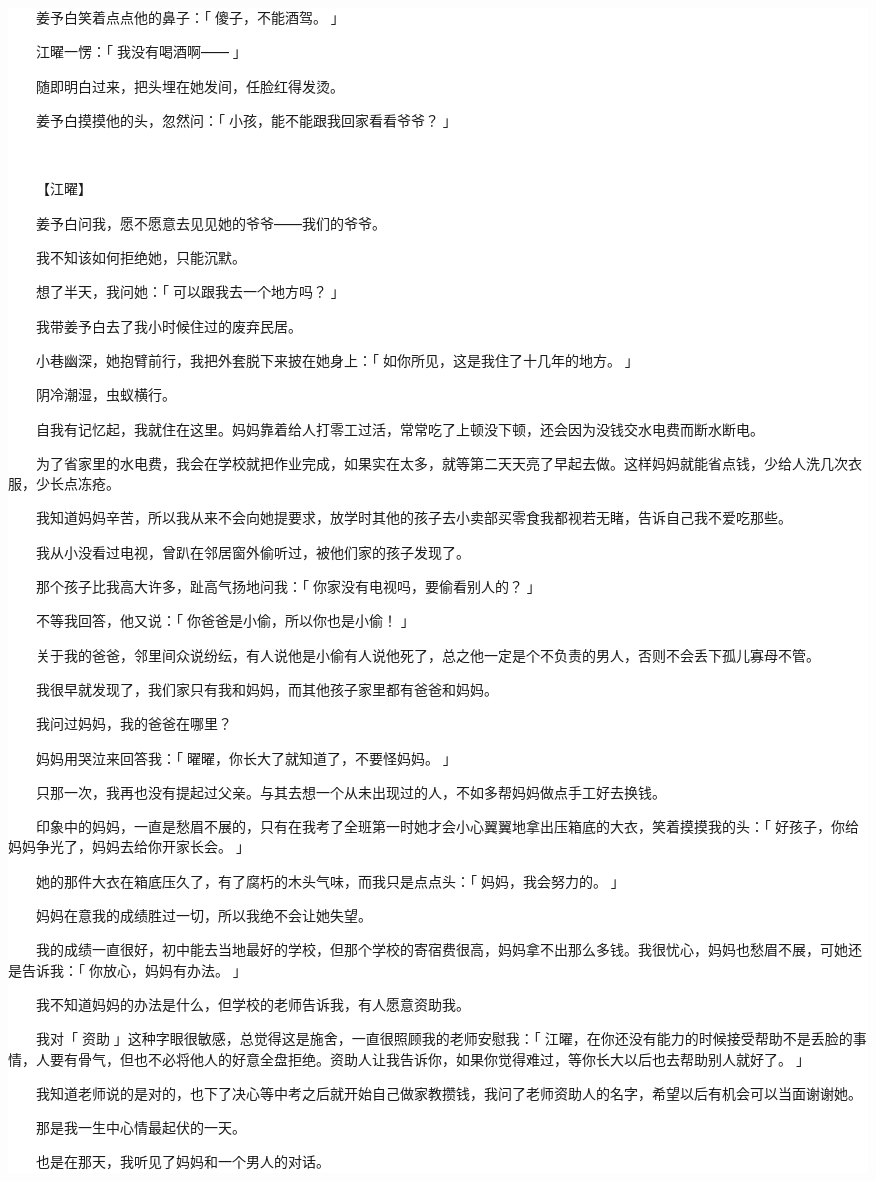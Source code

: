 &emsp;&emsp;姜予白笑着点点他的鼻子：「 傻子，不能酒驾。 」  
  
&emsp;&emsp;江曜一愣：「 我没有喝酒啊—— 」  
  
&emsp;&emsp;随即明白过来，把头埋在她发间，任脸红得发烫。  
  
&emsp;&emsp;姜予白摸摸他的头，忽然问：「 小孩，能不能跟我回家看看爷爷？ 」  
  
&emsp;&emsp;   
  
&emsp;&emsp;【江曜】  
  
&emsp;&emsp;姜予白问我，愿不愿意去见见她的爷爷——我们的爷爷。  
  
&emsp;&emsp;我不知该如何拒绝她，只能沉默。  
  
&emsp;&emsp;想了半天，我问她：「 可以跟我去一个地方吗？ 」  
  
&emsp;&emsp;我带姜予白去了我小时候住过的废弃民居。  
  
&emsp;&emsp;小巷幽深，她抱臂前行，我把外套脱下来披在她身上：「 如你所见，这是我住了十几年的地方。 」  
  
&emsp;&emsp;阴冷潮湿，虫蚁横行。  
  
&emsp;&emsp;自我有记忆起，我就住在这里。妈妈靠着给人打零工过活，常常吃了上顿没下顿，还会因为没钱交水电费而断水断电。  
  
&emsp;&emsp;为了省家里的水电费，我会在学校就把作业完成，如果实在太多，就等第二天天亮了早起去做。这样妈妈就能省点钱，少给人洗几次衣服，少长点冻疮。  
  
&emsp;&emsp;我知道妈妈辛苦，所以我从来不会向她提要求，放学时其他的孩子去小卖部买零食我都视若无睹，告诉自己我不爱吃那些。  
  
&emsp;&emsp;我从小没看过电视，曾趴在邻居窗外偷听过，被他们家的孩子发现了。  
  
&emsp;&emsp;那个孩子比我高大许多，趾高气扬地问我：「 你家没有电视吗，要偷看别人的？ 」  
  
&emsp;&emsp;不等我回答，他又说：「 你爸爸是小偷，所以你也是小偷！ 」  
  
&emsp;&emsp;关于我的爸爸，邻里间众说纷纭，有人说他是小偷有人说他死了，总之他一定是个不负责的男人，否则不会丢下孤儿寡母不管。  
  
&emsp;&emsp;我很早就发现了，我们家只有我和妈妈，而其他孩子家里都有爸爸和妈妈。  
  
&emsp;&emsp;我问过妈妈，我的爸爸在哪里？  
  
&emsp;&emsp;妈妈用哭泣来回答我：「 曜曜，你长大了就知道了，不要怪妈妈。 」  
  
&emsp;&emsp;只那一次，我再也没有提起过父亲。与其去想一个从未出现过的人，不如多帮妈妈做点手工好去换钱。  
  
&emsp;&emsp;印象中的妈妈，一直是愁眉不展的，只有在我考了全班第一时她才会小心翼翼地拿出压箱底的大衣，笑着摸摸我的头：「 好孩子，你给妈妈争光了，妈妈去给你开家长会。 」  
  
&emsp;&emsp;她的那件大衣在箱底压久了，有了腐朽的木头气味，而我只是点点头：「 妈妈，我会努力的。 」  
  
&emsp;&emsp;妈妈在意我的成绩胜过一切，所以我绝不会让她失望。  
  
&emsp;&emsp;我的成绩一直很好，初中能去当地最好的学校，但那个学校的寄宿费很高，妈妈拿不出那么多钱。我很忧心，妈妈也愁眉不展，可她还是告诉我：「 你放心，妈妈有办法。 」  
  
&emsp;&emsp;我不知道妈妈的办法是什么，但学校的老师告诉我，有人愿意资助我。  
  
&emsp;&emsp;我对「 资助 」这种字眼很敏感，总觉得这是施舍，一直很照顾我的老师安慰我：「 江曜，在你还没有能力的时候接受帮助不是丢脸的事情，人要有骨气，但也不必将他人的好意全盘拒绝。资助人让我告诉你，如果你觉得难过，等你长大以后也去帮助别人就好了。 」  
  
&emsp;&emsp;我知道老师说的是对的，也下了决心等中考之后就开始自己做家教攒钱，我问了老师资助人的名字，希望以后有机会可以当面谢谢她。  
  
&emsp;&emsp;那是我一生中心情最起伏的一天。  
  
&emsp;&emsp;也是在那天，我听见了妈妈和一个男人的对话。  
  